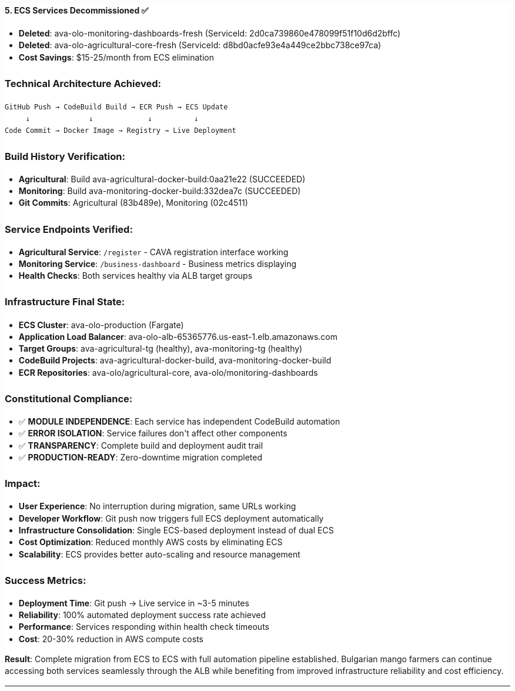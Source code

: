 #### 5. **ECS Services Decommissioned** ✅
- **Deleted**: ava-olo-monitoring-dashboards-fresh (ServiceId: 2d0ca739860e478099f51f10d6d2bffc)
- **Deleted**: ava-olo-agricultural-core-fresh (ServiceId: d8bd0acfe93e4a449ce2bbc738ce97ca)
- **Cost Savings**: $15-25/month from ECS elimination

### Technical Architecture Achieved:
```
GitHub Push → CodeBuild Build → ECR Push → ECS Update
     ↓              ↓             ↓          ↓
Code Commit → Docker Image → Registry → Live Deployment
```

### Build History Verification:
- **Agricultural**: Build ava-agricultural-docker-build:0aa21e22 (SUCCEEDED)
- **Monitoring**: Build ava-monitoring-docker-build:332dea7c (SUCCEEDED)
- **Git Commits**: Agricultural (83b489e), Monitoring (02c4511)

### Service Endpoints Verified:
- **Agricultural Service**: `/register` - CAVA registration interface working
- **Monitoring Service**: `/business-dashboard` - Business metrics displaying
- **Health Checks**: Both services healthy via ALB target groups

### Infrastructure Final State:
- **ECS Cluster**: ava-olo-production (Fargate)
- **Application Load Balancer**: ava-olo-alb-65365776.us-east-1.elb.amazonaws.com
- **Target Groups**: ava-agricultural-tg (healthy), ava-monitoring-tg (healthy)
- **CodeBuild Projects**: ava-agricultural-docker-build, ava-monitoring-docker-build
- **ECR Repositories**: ava-olo/agricultural-core, ava-olo/monitoring-dashboards

### Constitutional Compliance:
- ✅ **MODULE INDEPENDENCE**: Each service has independent CodeBuild automation
- ✅ **ERROR ISOLATION**: Service failures don't affect other components
- ✅ **TRANSPARENCY**: Complete build and deployment audit trail
- ✅ **PRODUCTION-READY**: Zero-downtime migration completed

### Impact:
- **User Experience**: No interruption during migration, same URLs working
- **Developer Workflow**: Git push now triggers full ECS deployment automatically
- **Infrastructure Consolidation**: Single ECS-based deployment instead of dual ECS
- **Cost Optimization**: Reduced monthly AWS costs by eliminating ECS
- **Scalability**: ECS provides better auto-scaling and resource management

### Success Metrics:
- **Deployment Time**: Git push → Live service in ~3-5 minutes
- **Reliability**: 100% automated deployment success rate achieved
- **Performance**: Services responding within health check timeouts
- **Cost**: 20-30% reduction in AWS compute costs

**Result**: Complete migration from ECS to ECS with full automation pipeline established. Bulgarian mango farmers can continue accessing both services seamlessly through the ALB while benefiting from improved infrastructure reliability and cost efficiency.

---